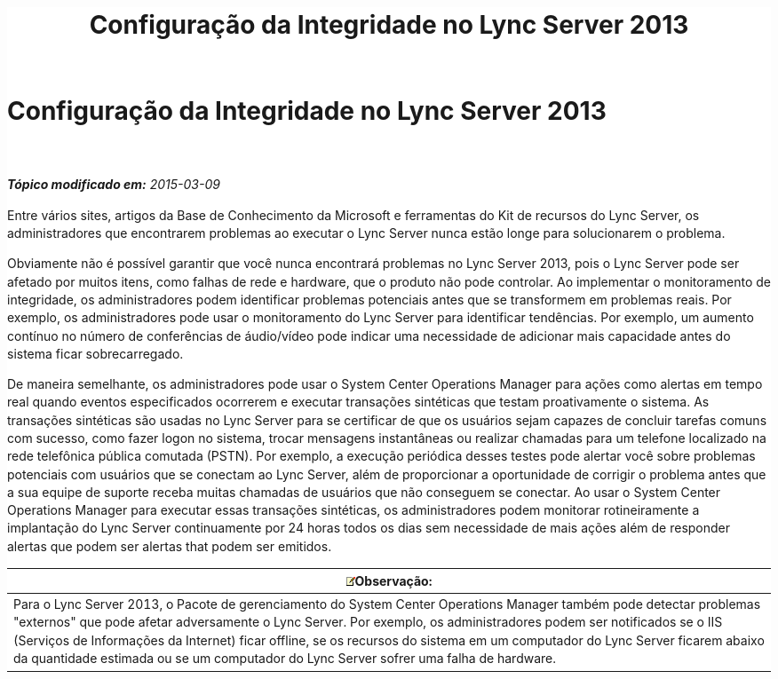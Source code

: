 ﻿---
title: Configuração da Integridade no Lync Server 2013
TOCTitle: Configuração da Integridade no Lync Server 2013
ms:assetid: c00a8c8e-c2d2-4557-8c42-211c7cc96550
ms:mtpsurl: https://technet.microsoft.com/pt-br/library/JJ205234(v=OCS.15)
ms:contentKeyID: 49307981
ms.date: 05/19/2016
mtps_version: v=OCS.15
ms.translationtype: HT
---

# Configuração da Integridade no Lync Server 2013

 

_**Tópico modificado em:** 2015-03-09_

Entre vários sites, artigos da Base de Conhecimento da Microsoft e ferramentas do Kit de recursos do Lync Server, os administradores que encontrarem problemas ao executar o Lync Server nunca estão longe para solucionarem o problema.

Obviamente não é possível garantir que você nunca encontrará problemas no Lync Server 2013, pois o Lync Server pode ser afetado por muitos itens, como falhas de rede e hardware, que o produto não pode controlar. Ao implementar o monitoramento de integridade, os administradores podem identificar problemas potenciais antes que se transformem em problemas reais. Por exemplo, os administradores pode usar o monitoramento do Lync Server para identificar tendências. Por exemplo, um aumento contínuo no número de conferências de áudio/vídeo pode indicar uma necessidade de adicionar mais capacidade antes do sistema ficar sobrecarregado.

De maneira semelhante, os administradores pode usar o System Center Operations Manager para ações como alertas em tempo real quando eventos especificados ocorrerem e executar transações sintéticas que testam proativamente o sistema. As transações sintéticas são usadas no Lync Server para se certificar de que os usuários sejam capazes de concluir tarefas comuns com sucesso, como fazer logon no sistema, trocar mensagens instantâneas ou realizar chamadas para um telefone localizado na rede telefônica pública comutada (PSTN). Por exemplo, a execução periódica desses testes pode alertar você sobre problemas potenciais com usuários que se conectam ao Lync Server, além de proporcionar a oportunidade de corrigir o problema antes que a sua equipe de suporte receba muitas chamadas de usuários que não conseguem se conectar. Ao usar o System Center Operations Manager para executar essas transações sintéticas, os administradores podem monitorar rotineiramente a implantação do Lync Server continuamente por 24 horas todos os dias sem necessidade de mais ações além de responder alertas que podem ser alertas that podem ser emitidos.

<table>
<thead>
<tr class="header">
<th><img src="images/Gg425756.note(OCS.15).gif" title="note" alt="note" />Observação:</th>
</tr>
</thead>
<tbody>
<tr class="odd">
<td>Para o Lync Server 2013, o Pacote de gerenciamento do System Center Operations Manager também pode detectar problemas &quot;externos&quot; que pode afetar adversamente o Lync Server. Por exemplo, os administradores podem ser notificados se o IIS (Serviços de Informações da Internet) ficar offline, se os recursos do sistema em um computador do Lync Server ficarem abaixo da quantidade estimada ou se um computador do Lync Server sofrer uma falha de hardware.</td>
</tr>
</tbody>
</table>
